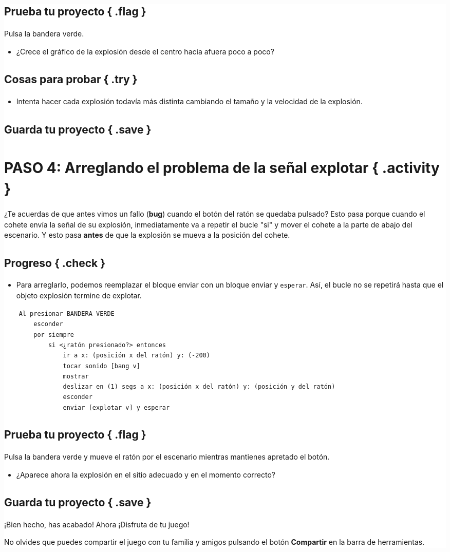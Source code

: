 ## Prueba tu proyecto { .flag }

Pulsa la bandera verde. 

+ ¿Crece el gráfico de la explosión desde el centro hacia afuera poco a poco?

## Cosas para probar { .try }

+ Intenta hacer cada explosión todavía más distinta cambiando el tamaño y la velocidad de la explosión. 

## Guarda tu proyecto { .save }

# PASO 4: Arreglando el problema de la señal explotar { .activity }

¿Te acuerdas de que antes vimos un fallo (__bug__) cuando el botón del ratón se quedaba pulsado?
Esto pasa porque cuando el cohete envía la señal de su explosión, inmediatamente va a repetir el bucle "si" y mover el cohete a la parte de abajo del escenario.  Y esto pasa __antes__ de que la explosión se mueva a la posición del cohete. 

## Progreso { .check }

+ Para arreglarlo, podemos reemplazar el bloque enviar con un bloque enviar y `esperar`. Así, el bucle no se repetirá hasta que el objeto explosión termine de explotar.
```blocks
	Al presionar BANDERA VERDE
		esconder
		por siempre 
			si <¿ratón presionado?> entonces
				ir a x: (posición x del ratón) y: (-200)
				tocar sonido [bang v]
				mostrar
				deslizar en (1) segs a x: (posición x del ratón) y: (posición y del ratón)
				esconder
				enviar [explotar v] y esperar
```
## Prueba tu proyecto { .flag }

Pulsa la bandera verde y mueve el ratón por el escenario mientras mantienes apretado el botón.

+ ¿Aparece ahora la explosión en el sitio adecuado y en el momento correcto?

## Guarda tu proyecto { .save }

¡Bien hecho, has acabado! Ahora ¡Disfruta de tu juego!

No olvides que puedes compartir el juego con tu familia y amigos pulsando el botón **Compartir** en la barra de herramientas.

